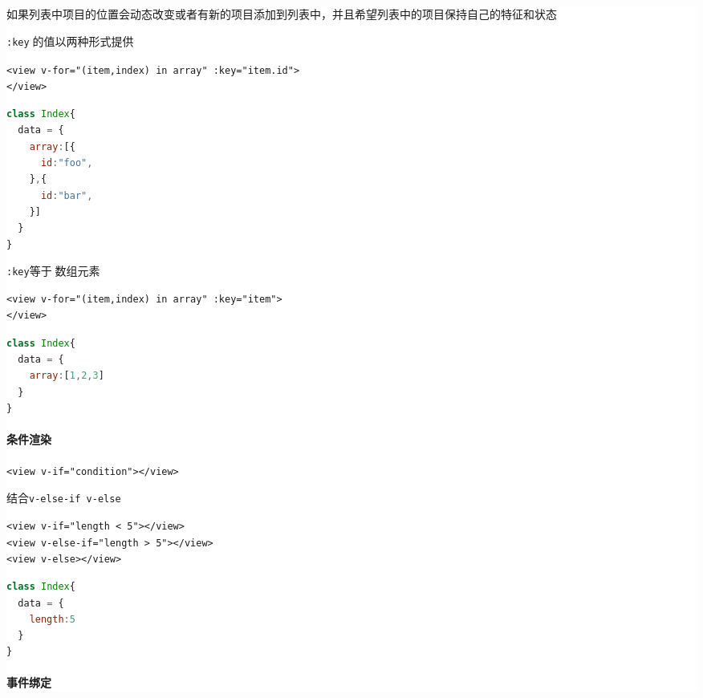如果列表中项目的位置会动态改变或者有新的项目添加到列表中，并且希望列表中的项目保持自己的特征和状态

`:key` 的值以两种形式提供



```vue
<view v-for="(item,index) in array" :key="item.id">
</view>

```

```javascript
class Index{
  data = {
    array:[{
      id:"foo",
    },{
      id:"bar",
    }]
  }
}
```

`:key`等于 数组元素

```vue
<view v-for="(item,index) in array" :key="item">
</view>

```

```javascript
class Index{
  data = {
    array:[1,2,3]
  }
}
```

#### 条件渲染

```vue
<view v-if="condition"></view>
```

结合`v-else-if v-else`

```vue
<view v-if="length < 5"></view>
<view v-else-if="length > 5"></view>
<view v-else></view>
```

```javascript
class Index{
  data = {
    length:5
  }
}
```
#### 事件绑定
